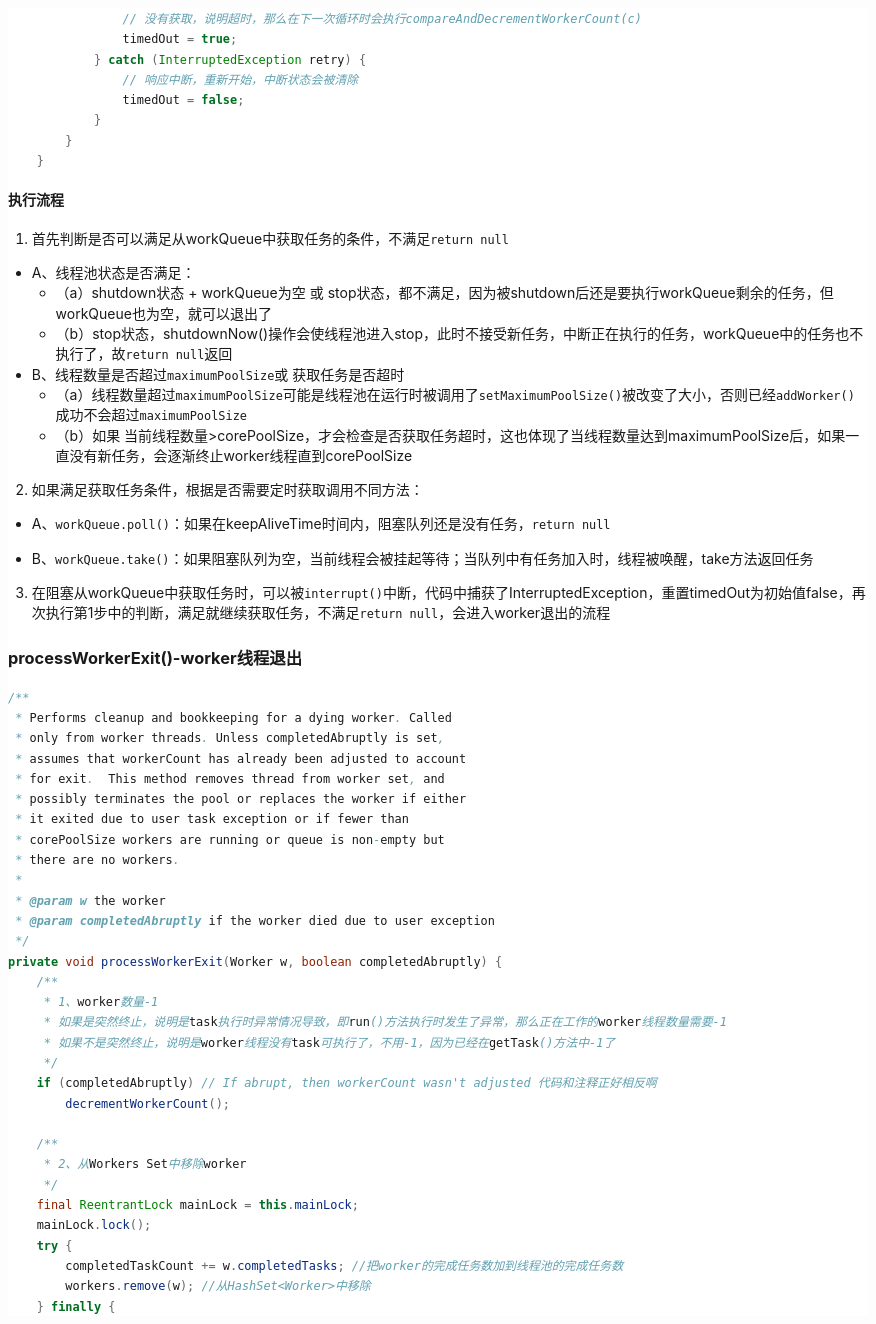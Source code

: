 ```java
                // 没有获取，说明超时，那么在下一次循环时会执行compareAndDecrementWorkerCount(c)
                timedOut = true;
            } catch (InterruptedException retry) {
                // 响应中断，重新开始，中断状态会被清除
                timedOut = false;
            }
        }
    }
```

#### 执行流程

1. 首先判断是否可以满足从workQueue中获取任务的条件，不满足`return null`

 - A、线程池状态是否满足：
   - （a）shutdown状态 + workQueue为空 或 stop状态，都不满足，因为被shutdown后还是要执行workQueue剩余的任务，但workQueue也为空，就可以退出了
   - （b）stop状态，shutdownNow()操作会使线程池进入stop，此时不接受新任务，中断正在执行的任务，workQueue中的任务也不执行了，故`return null`返回
 - B、线程数量是否超过`maximumPoolSize`或 获取任务是否超时
   - （a）线程数量超过`maximumPoolSize`可能是线程池在运行时被调用了`setMaximumPoolSize()`被改变了大小，否则已经`addWorker()`成功不会超过`maximumPoolSize`
   - （b）如果 当前线程数量>corePoolSize，才会检查是否获取任务超时，这也体现了当线程数量达到maximumPoolSize后，如果一直没有新任务，会逐渐终止worker线程直到corePoolSize

2. 如果满足获取任务条件，根据是否需要定时获取调用不同方法：

 - A、`workQueue.poll()`：如果在keepAliveTime时间内，阻塞队列还是没有任务，`return null`

 - B、`workQueue.take()`：如果阻塞队列为空，当前线程会被挂起等待；当队列中有任务加入时，线程被唤醒，take方法返回任务

3. 在阻塞从workQueue中获取任务时，可以被`interrupt()`中断，代码中捕获了InterruptedException，重置timedOut为初始值false，再次执行第1步中的判断，满足就继续获取任务，不满足`return null`，会进入worker退出的流程

### processWorkerExit()-worker线程退出

```java
/**
 * Performs cleanup and bookkeeping for a dying worker. Called
 * only from worker threads. Unless completedAbruptly is set,
 * assumes that workerCount has already been adjusted to account
 * for exit.  This method removes thread from worker set, and
 * possibly terminates the pool or replaces the worker if either
 * it exited due to user task exception or if fewer than
 * corePoolSize workers are running or queue is non-empty but
 * there are no workers.
 *
 * @param w the worker
 * @param completedAbruptly if the worker died due to user exception
 */
private void processWorkerExit(Worker w, boolean completedAbruptly) {
    /**
     * 1、worker数量-1
     * 如果是突然终止，说明是task执行时异常情况导致，即run()方法执行时发生了异常，那么正在工作的worker线程数量需要-1
     * 如果不是突然终止，说明是worker线程没有task可执行了，不用-1，因为已经在getTask()方法中-1了
     */
    if (completedAbruptly) // If abrupt, then workerCount wasn't adjusted 代码和注释正好相反啊
        decrementWorkerCount();

    /**
     * 2、从Workers Set中移除worker
     */
    final ReentrantLock mainLock = this.mainLock;
    mainLock.lock();
    try {
        completedTaskCount += w.completedTasks; //把worker的完成任务数加到线程池的完成任务数
        workers.remove(w); //从HashSet<Worker>中移除
    } finally {
```
